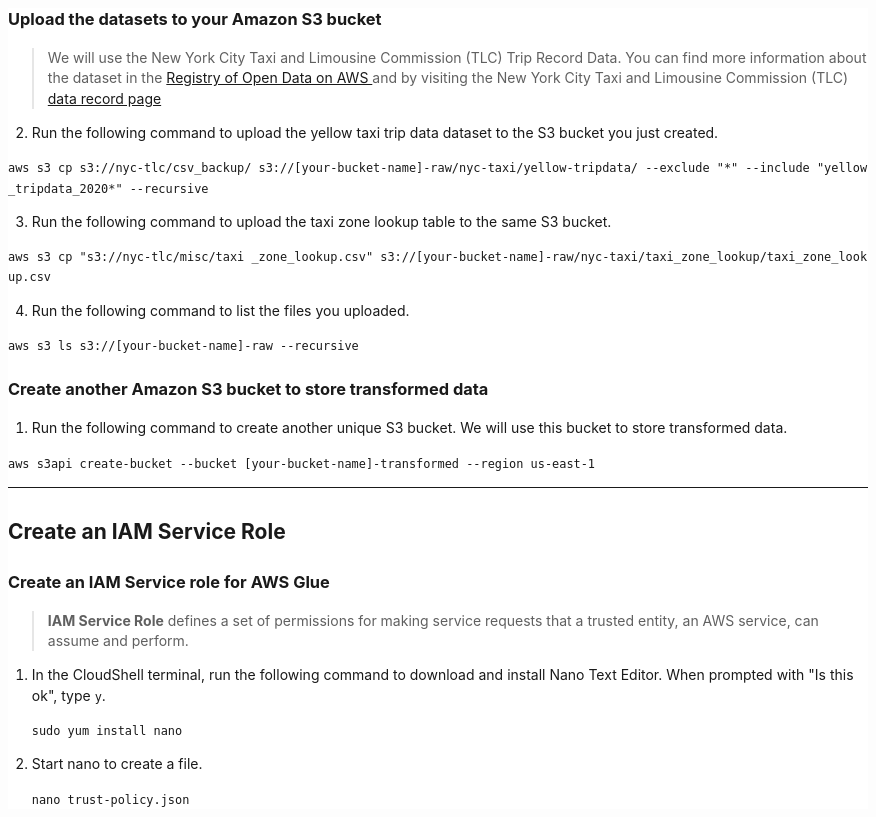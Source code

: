 ### Upload the datasets to your Amazon S3 bucket

> We will use the New York City Taxi and Limousine Commission (TLC) Trip Record Data. You can find more information about the dataset in the [Registry of Open Data on AWS ](https://registry.opendata.aws/nyc-tlc-trip-records-pds/)and by visiting the New York City Taxi and Limousine Commission (TLC) [data record page ](https://www1.nyc.gov/site/tlc/about/tlc-trip-record-data.page)

2. Run the following command to upload the yellow taxi trip data dataset to the S3 bucket you just created.

```shell
aws s3 cp s3://nyc-tlc/csv_backup/ s3://[your-bucket-name]-raw/nyc-taxi/yellow-tripdata/ --exclude "*" --include "yellow_tripdata_2020*" --recursive 
```

3. Run the following command to upload the taxi zone lookup table to the same S3 bucket.

```shell
aws s3 cp "s3://nyc-tlc/misc/taxi _zone_lookup.csv" s3://[your-bucket-name]-raw/nyc-taxi/taxi_zone_lookup/taxi_zone_lookup.csv
```

4. Run the following command to list the files you uploaded.

```shell
aws s3 ls s3://[your-bucket-name]-raw --recursive
```

### Create another Amazon S3 bucket to store transformed data

1. Run the following command to create another unique S3 bucket. We will use this bucket to store transformed data.

```shell
aws s3api create-bucket --bucket [your-bucket-name]-transformed --region us-east-1
```

---

## Create an IAM Service Role

### Create an IAM Service role for AWS Glue

> **IAM Service Role** defines a set of permissions for making service requests that a trusted entity, an AWS service, can assume and perform.

1. In the CloudShell terminal, run the following command to download and install Nano Text Editor. When prompted with "Is this ok", type `y`.

   ```shell
   sudo yum install nano
   ```

2. Start nano to create a file.

   ```shell
   nano trust-policy.json
   ```
